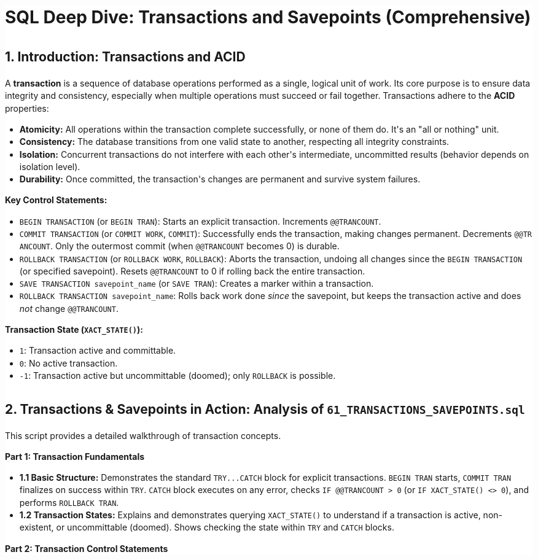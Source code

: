 # SQL Deep Dive: Transactions and Savepoints (Comprehensive)

## 1. Introduction: Transactions and ACID

A **transaction** is a sequence of database operations performed as a single, logical unit of work. Its core purpose is to ensure data integrity and consistency, especially when multiple operations must succeed or fail together. Transactions adhere to the **ACID** properties:

*   **Atomicity:** All operations within the transaction complete successfully, or none of them do. It's an "all or nothing" unit.
*   **Consistency:** The database transitions from one valid state to another, respecting all integrity constraints.
*   **Isolation:** Concurrent transactions do not interfere with each other's intermediate, uncommitted results (behavior depends on isolation level).
*   **Durability:** Once committed, the transaction's changes are permanent and survive system failures.

**Key Control Statements:**

*   `BEGIN TRANSACTION` (or `BEGIN TRAN`): Starts an explicit transaction. Increments `@@TRANCOUNT`.
*   `COMMIT TRANSACTION` (or `COMMIT WORK`, `COMMIT`): Successfully ends the transaction, making changes permanent. Decrements `@@TRANCOUNT`. Only the outermost commit (when `@@TRANCOUNT` becomes 0) is durable.
*   `ROLLBACK TRANSACTION` (or `ROLLBACK WORK`, `ROLLBACK`): Aborts the transaction, undoing all changes since the `BEGIN TRANSACTION` (or specified savepoint). Resets `@@TRANCOUNT` to 0 if rolling back the entire transaction.
*   `SAVE TRANSACTION savepoint_name` (or `SAVE TRAN`): Creates a marker within a transaction.
*   `ROLLBACK TRANSACTION savepoint_name`: Rolls back work done *since* the savepoint, but keeps the transaction active and does *not* change `@@TRANCOUNT`.

**Transaction State (`XACT_STATE()`):**

*   `1`: Transaction active and committable.
*   `0`: No active transaction.
*   `-1`: Transaction active but uncommittable (doomed); only `ROLLBACK` is possible.

## 2. Transactions & Savepoints in Action: Analysis of `61_TRANSACTIONS_SAVEPOINTS.sql`

This script provides a detailed walkthrough of transaction concepts.

**Part 1: Transaction Fundamentals**

*   **1.1 Basic Structure:** Demonstrates the standard `TRY...CATCH` block for explicit transactions. `BEGIN TRAN` starts, `COMMIT TRAN` finalizes on success within `TRY`. `CATCH` block executes on any error, checks `IF @@TRANCOUNT > 0` (or `IF XACT_STATE() <> 0`), and performs `ROLLBACK TRAN`.
*   **1.2 Transaction States:** Explains and demonstrates querying `XACT_STATE()` to understand if a transaction is active, non-existent, or uncommittable (doomed). Shows checking the state within `TRY` and `CATCH` blocks.

**Part 2: Transaction Control Statements**
